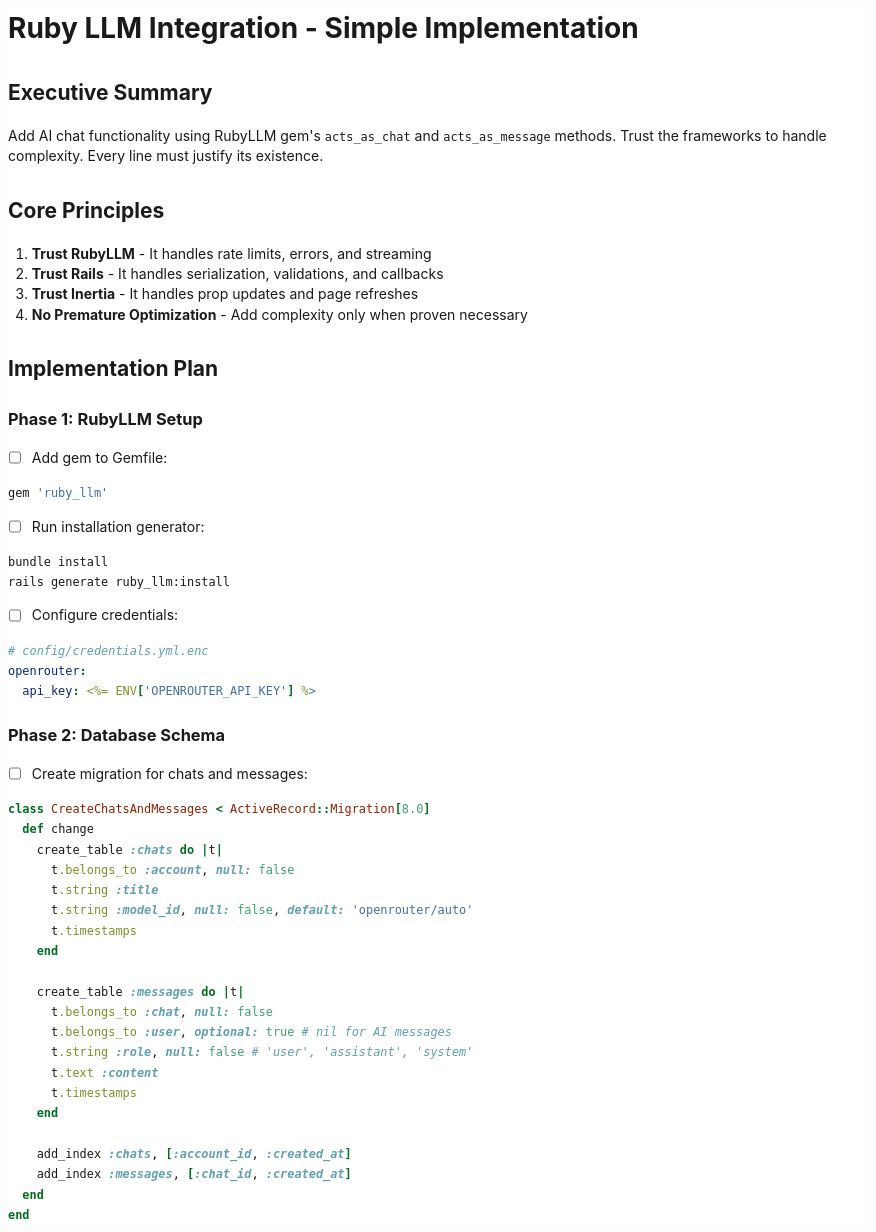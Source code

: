 # Ruby LLM Integration - Simple Implementation

## Executive Summary

Add AI chat functionality using RubyLLM gem's `acts_as_chat` and `acts_as_message` methods. Trust the frameworks to handle complexity. Every line must justify its existence.

## Core Principles

1. **Trust RubyLLM** - It handles rate limits, errors, and streaming
2. **Trust Rails** - It handles serialization, validations, and callbacks  
3. **Trust Inertia** - It handles prop updates and page refreshes
4. **No Premature Optimization** - Add complexity only when proven necessary

## Implementation Plan

### Phase 1: RubyLLM Setup

- [ ] Add gem to Gemfile:
```ruby
gem 'ruby_llm'
```

- [ ] Run installation generator:
```bash
bundle install
rails generate ruby_llm:install
```

- [ ] Configure credentials:
```yaml
# config/credentials.yml.enc
openrouter:
  api_key: <%= ENV['OPENROUTER_API_KEY'] %>
```

### Phase 2: Database Schema

- [ ] Create migration for chats and messages:
```ruby
class CreateChatsAndMessages < ActiveRecord::Migration[8.0]
  def change
    create_table :chats do |t|
      t.belongs_to :account, null: false
      t.string :title
      t.string :model_id, null: false, default: 'openrouter/auto'
      t.timestamps
    end

    create_table :messages do |t|
      t.belongs_to :chat, null: false
      t.belongs_to :user, optional: true # nil for AI messages
      t.string :role, null: false # 'user', 'assistant', 'system'
      t.text :content
      t.timestamps
    end
    
    add_index :chats, [:account_id, :created_at]
    add_index :messages, [:chat_id, :created_at]
  end
end
```
